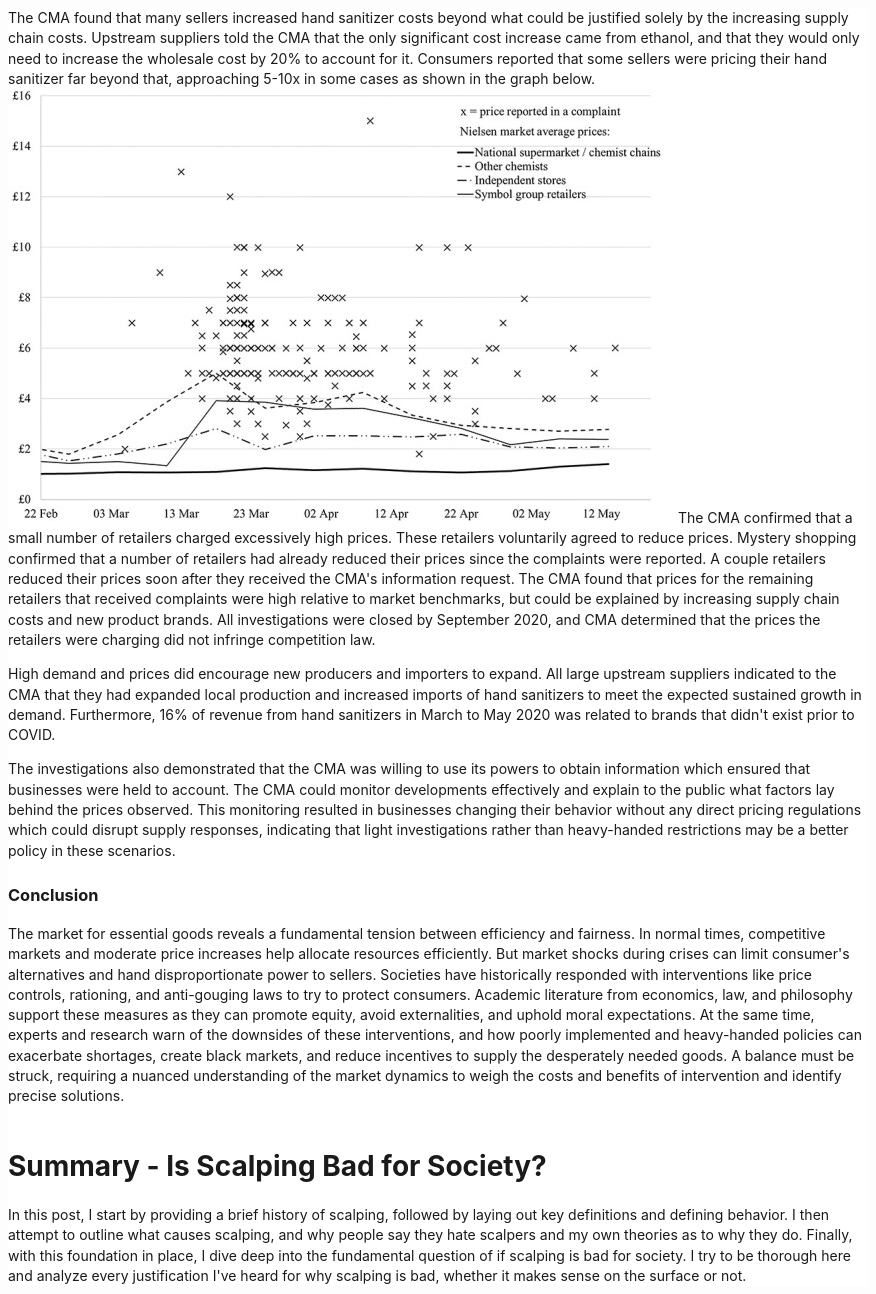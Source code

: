 The CMA found that many sellers increased hand sanitizer costs beyond what could be justified solely by the increasing supply chain costs. Upstream suppliers told the CMA that the only significant cost increase came from ethanol, and that they would only need to increase the wholesale cost by 20% to account for it. Consumers reported that some sellers were pricing their hand sanitizer far beyond that, approaching 5-10x in some cases as shown in the graph below. ![image](images/Pasted_image_20250507085649.png)
The CMA confirmed that a small number of retailers charged excessively high prices. These retailers voluntarily agreed to reduce prices. Mystery shopping confirmed that a number of retailers had already reduced their prices since the complaints were reported. A couple retailers reduced their prices soon after they received the CMA's information request. The CMA found that prices for the remaining retailers that received complaints were high relative to market benchmarks, but could be explained by increasing supply chain costs and new product brands. All investigations were closed by September 2020, and CMA determined that the prices the retailers were charging did not infringe competition law. 

High demand and prices did encourage new producers and importers to expand. All large upstream suppliers indicated to the CMA that they had expanded local production and increased imports of hand sanitizers to meet the expected sustained growth in demand. Furthermore, 16% of revenue from hand sanitizers in March to May 2020 was related to brands that didn't exist prior to COVID.

The investigations also demonstrated that the CMA was willing to use its powers to obtain information which ensured that businesses were held to account. The CMA could monitor developments effectively and explain to the public what factors lay behind the prices observed. This monitoring resulted in businesses changing their behavior without any direct pricing regulations which could disrupt supply responses, indicating that light investigations rather than heavy-handed restrictions may be a better policy in these scenarios.
### Conclusion
The market for essential goods reveals a fundamental tension between efficiency and fairness. In normal times, competitive markets and moderate price increases help allocate resources efficiently. But market shocks during crises can limit consumer's alternatives and hand disproportionate power to sellers. Societies have historically responded with interventions like price controls, rationing, and anti-gouging laws to try to protect consumers. Academic literature from economics, law, and philosophy support these measures as they can promote equity, avoid externalities, and uphold moral expectations. At the same time, experts and research warn of the downsides of these interventions, and how poorly implemented and heavy-handed policies can exacerbate shortages, create black markets, and reduce incentives to supply the desperately needed goods. A balance must be struck, requiring a nuanced understanding of the market dynamics to weigh the costs and benefits of intervention and identify precise solutions.
# Summary - Is Scalping Bad for Society?
In this post, I start by providing a brief history of scalping, followed by laying out key definitions and defining behavior. I then attempt to outline what causes scalping, and why people say they hate scalpers and my own theories as to why they do.  Finally, with this foundation in place, I dive deep into the fundamental question of if scalping is bad for society. I try to be thorough here and analyze every justification I've heard for why scalping is bad, whether it makes sense on the surface or not. 